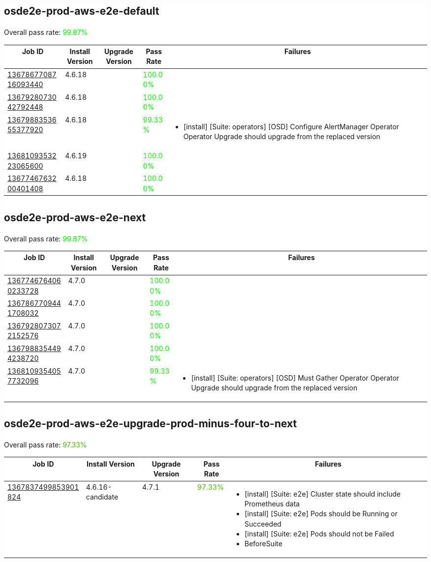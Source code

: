 

## osde2e-prod-aws-e2e-default

Overall pass rate: <span style="color:#04fb00;">99.87%</span>

| Job ID | Install Version | Upgrade Version | Pass Rate | Failures |
|--------|-----------------|-----------------|-----------|----------|
[1367867708716093440](https://prow.ci.openshift.org/view/gs/origin-ci-test/logs/osde2e-prod-aws-e2e-default/1367867708716093440) | 4.6.18 |  | <span style="color:#01fe00;">100.00%</span>|
[1367928073042792448](https://prow.ci.openshift.org/view/gs/origin-ci-test/logs/osde2e-prod-aws-e2e-default/1367928073042792448) | 4.6.18 |  | <span style="color:#01fe00;">100.00%</span>|
[1367988353655377920](https://prow.ci.openshift.org/view/gs/origin-ci-test/logs/osde2e-prod-aws-e2e-default/1367988353655377920) | 4.6.18 |  | <span style="color:#12ed00;">99.33%</span>|<ul><li>[install] [Suite: operators] [OSD] Configure AlertManager Operator Operator Upgrade should upgrade from the replaced version</li></ul>
[1368109353223065600](https://prow.ci.openshift.org/view/gs/origin-ci-test/logs/osde2e-prod-aws-e2e-default/1368109353223065600) | 4.6.19 |  | <span style="color:#01fe00;">100.00%</span>|
[1367746763200401408](https://prow.ci.openshift.org/view/gs/origin-ci-test/logs/osde2e-prod-aws-e2e-default/1367746763200401408) | 4.6.18 |  | <span style="color:#01fe00;">100.00%</span>|



## osde2e-prod-aws-e2e-next

Overall pass rate: <span style="color:#04fb00;">99.87%</span>

| Job ID | Install Version | Upgrade Version | Pass Rate | Failures |
|--------|-----------------|-----------------|-----------|----------|
[1367746764060233728](https://prow.ci.openshift.org/view/gs/origin-ci-test/logs/osde2e-prod-aws-e2e-next/1367746764060233728) | 4.7.0 |  | <span style="color:#01fe00;">100.00%</span>|
[1367867709441708032](https://prow.ci.openshift.org/view/gs/origin-ci-test/logs/osde2e-prod-aws-e2e-next/1367867709441708032) | 4.7.0 |  | <span style="color:#01fe00;">100.00%</span>|
[1367928073072152576](https://prow.ci.openshift.org/view/gs/origin-ci-test/logs/osde2e-prod-aws-e2e-next/1367928073072152576) | 4.7.0 |  | <span style="color:#01fe00;">100.00%</span>|
[1367988354494238720](https://prow.ci.openshift.org/view/gs/origin-ci-test/logs/osde2e-prod-aws-e2e-next/1367988354494238720) | 4.7.0 |  | <span style="color:#01fe00;">100.00%</span>|
[1368109354057732096](https://prow.ci.openshift.org/view/gs/origin-ci-test/logs/osde2e-prod-aws-e2e-next/1368109354057732096) | 4.7.0 |  | <span style="color:#12ed00;">99.33%</span>|<ul><li>[install] [Suite: operators] [OSD] Must Gather Operator Operator Upgrade should upgrade from the replaced version</li></ul>



## osde2e-prod-aws-e2e-upgrade-prod-minus-four-to-next

Overall pass rate: <span style="color:#44bb00;">97.33%</span>

| Job ID | Install Version | Upgrade Version | Pass Rate | Failures |
|--------|-----------------|-----------------|-----------|----------|
[1367837499853901824](https://prow.ci.openshift.org/view/gs/origin-ci-test/logs/osde2e-prod-aws-e2e-upgrade-prod-minus-four-to-next/1367837499853901824) | 4.6.16-candidate | 4.7.1 | <span style="color:#44bb00;">97.33%</span>|<ul><li>[install] [Suite: e2e] Cluster state should include Prometheus data</li><li>[install] [Suite: e2e] Pods should be Running or Succeeded</li><li>[install] [Suite: e2e] Pods should not be Failed</li><li>BeforeSuite</li></ul>
